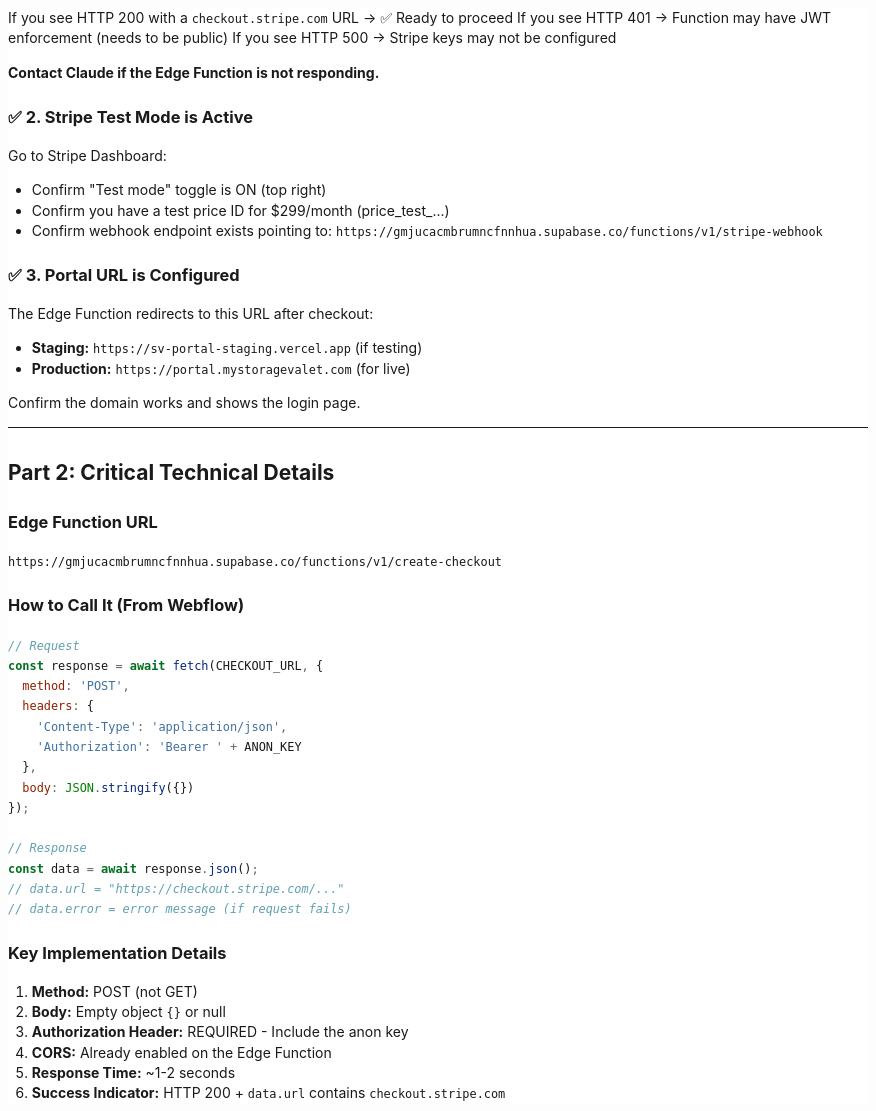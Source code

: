 If you see HTTP 200 with a `checkout.stripe.com` URL → ✅ Ready to proceed
If you see HTTP 401 → Function may have JWT enforcement (needs to be public)
If you see HTTP 500 → Stripe keys may not be configured

**Contact Claude if the Edge Function is not responding.**

### ✅ 2. Stripe Test Mode is Active

Go to Stripe Dashboard:
- Confirm "Test mode" toggle is ON (top right)
- Confirm you have a test price ID for $299/month (price_test_...)
- Confirm webhook endpoint exists pointing to: `https://gmjucacmbrumncfnnhua.supabase.co/functions/v1/stripe-webhook`

### ✅ 3. Portal URL is Configured

The Edge Function redirects to this URL after checkout:
- **Staging:** `https://sv-portal-staging.vercel.app` (if testing)
- **Production:** `https://portal.mystoragevalet.com` (for live)

Confirm the domain works and shows the login page.

---

## Part 2: Critical Technical Details

### Edge Function URL
```
https://gmjucacmbrumncfnnhua.supabase.co/functions/v1/create-checkout
```

### How to Call It (From Webflow)
```javascript
// Request
const response = await fetch(CHECKOUT_URL, {
  method: 'POST',
  headers: {
    'Content-Type': 'application/json',
    'Authorization': 'Bearer ' + ANON_KEY
  },
  body: JSON.stringify({})
});

// Response
const data = await response.json();
// data.url = "https://checkout.stripe.com/..."
// data.error = error message (if request fails)
```

### Key Implementation Details

1. **Method:** POST (not GET)
2. **Body:** Empty object `{}` or null
3. **Authorization Header:** REQUIRED - Include the anon key
4. **CORS:** Already enabled on the Edge Function
5. **Response Time:** ~1-2 seconds
6. **Success Indicator:** HTTP 200 + `data.url` contains `checkout.stripe.com`
